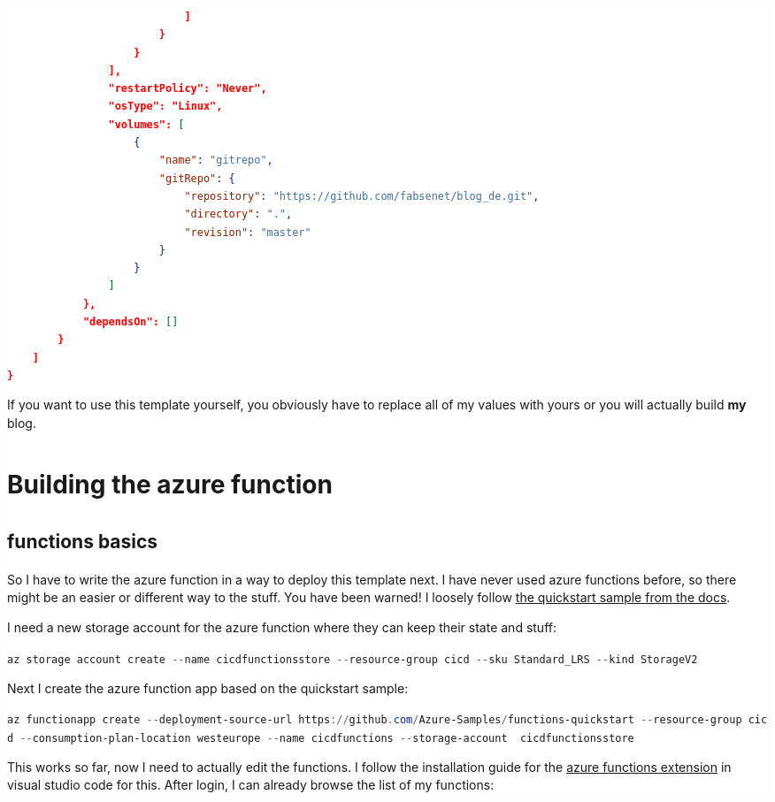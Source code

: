 ```json
                            ]
                        }
                    }
                ],
                "restartPolicy": "Never",
                "osType": "Linux",
                "volumes": [
                    {
                        "name": "gitrepo",
                        "gitRepo": {
                            "repository": "https://github.com/fabsenet/blog_de.git",
                            "directory": ".",
                            "revision": "master"
                        }
                    }
                ]
            },
            "dependsOn": []
        }
    ]
}
```

If you want to use this template yourself, you obviously have to replace all of my values with yours or you will actually build **my** blog.

# Building the azure function

## functions basics

So I have to write the azure function in a way to deploy this template next. I have never used azure functions before, so there might be an easier or different way to the stuff. You have been warned! I loosely follow [the quickstart sample from the docs](https://docs.microsoft.com/en-us/azure/azure-functions/functions-create-first-azure-function-azure-cli#create-a-function-app).

I need a new storage account for the azure function where they can keep their state and stuff:

```powershell
az storage account create --name cicdfunctionsstore --resource-group cicd --sku Standard_LRS --kind StorageV2
```

Next I create the azure function app based on the quickstart sample:

```powershell
az functionapp create --deployment-source-url https://github.com/Azure-Samples/functions-quickstart --resource-group cicd --consumption-plan-location westeurope --name cicdfunctions --storage-account  cicdfunctionsstore
```

This works so far, now I need to actually edit the functions. I follow the installation guide for the [azure functions extension](https://marketplace.visualstudio.com/items?itemName=ms-azuretools.vscode-azurefunctions) in visual studio code for this. After login, I can already browse the list of my functions:
